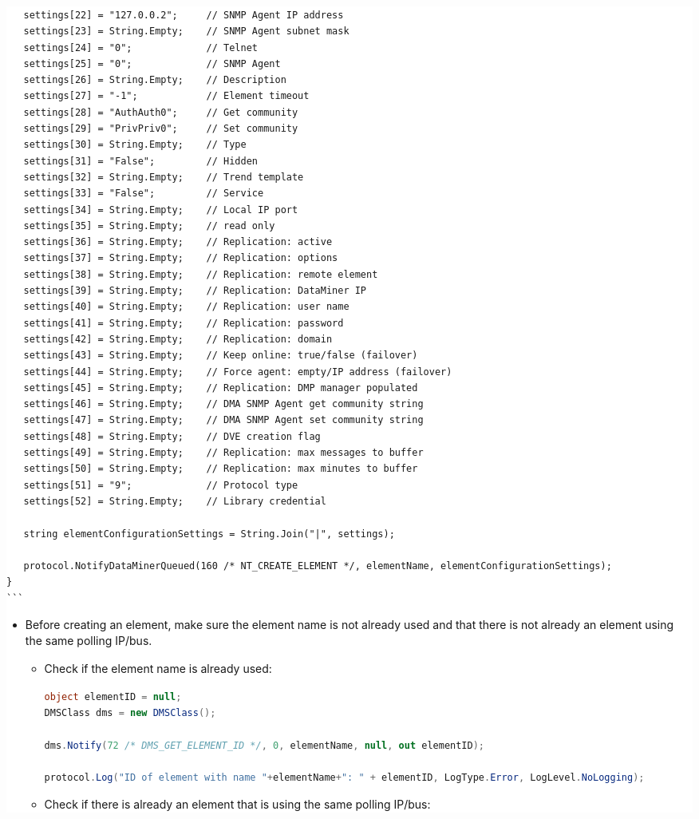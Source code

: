        settings[22] = "127.0.0.2";     // SNMP Agent IP address
       settings[23] = String.Empty;    // SNMP Agent subnet mask
       settings[24] = "0";             // Telnet
       settings[25] = "0";             // SNMP Agent
       settings[26] = String.Empty;    // Description
       settings[27] = "-1";            // Element timeout
       settings[28] = "AuthAuth0";     // Get community
       settings[29] = "PrivPriv0";     // Set community
       settings[30] = String.Empty;    // Type
       settings[31] = "False";         // Hidden
       settings[32] = String.Empty;    // Trend template
       settings[33] = "False";         // Service
       settings[34] = String.Empty;    // Local IP port
       settings[35] = String.Empty;    // read only
       settings[36] = String.Empty;    // Replication: active
       settings[37] = String.Empty;    // Replication: options
       settings[38] = String.Empty;    // Replication: remote element
       settings[39] = String.Empty;    // Replication: DataMiner IP
       settings[40] = String.Empty;    // Replication: user name
       settings[41] = String.Empty;    // Replication: password
       settings[42] = String.Empty;    // Replication: domain
       settings[43] = String.Empty;    // Keep online: true/false (failover)
       settings[44] = String.Empty;    // Force agent: empty/IP address (failover)
       settings[45] = String.Empty;    // Replication: DMP manager populated
       settings[46] = String.Empty;    // DMA SNMP Agent get community string
       settings[47] = String.Empty;    // DMA SNMP Agent set community string
       settings[48] = String.Empty;    // DVE creation flag
       settings[49] = String.Empty;    // Replication: max messages to buffer
       settings[50] = String.Empty;    // Replication: max minutes to buffer
       settings[51] = "9";             // Protocol type
       settings[52] = String.Empty;    // Library credential
    
       string elementConfigurationSettings = String.Join("|", settings);
    
       protocol.NotifyDataMinerQueued(160 /* NT_CREATE_ELEMENT */, elementName, elementConfigurationSettings);
    }
    ```

- Before creating an element, make sure the element name is not already used and that there is not already an element using the same polling IP/bus.

  - Check if the element name is already used:

    ```csharp
    object elementID = null;
    DMSClass dms = new DMSClass();
    
    dms.Notify(72 /* DMS_GET_ELEMENT_ID */, 0, elementName, null, out elementID);
    
    protocol.Log("ID of element with name "+elementName+": " + elementID, LogType.Error, LogLevel.NoLogging);
    ```

  - Check if there is already an element that is using the same polling IP/bus:
